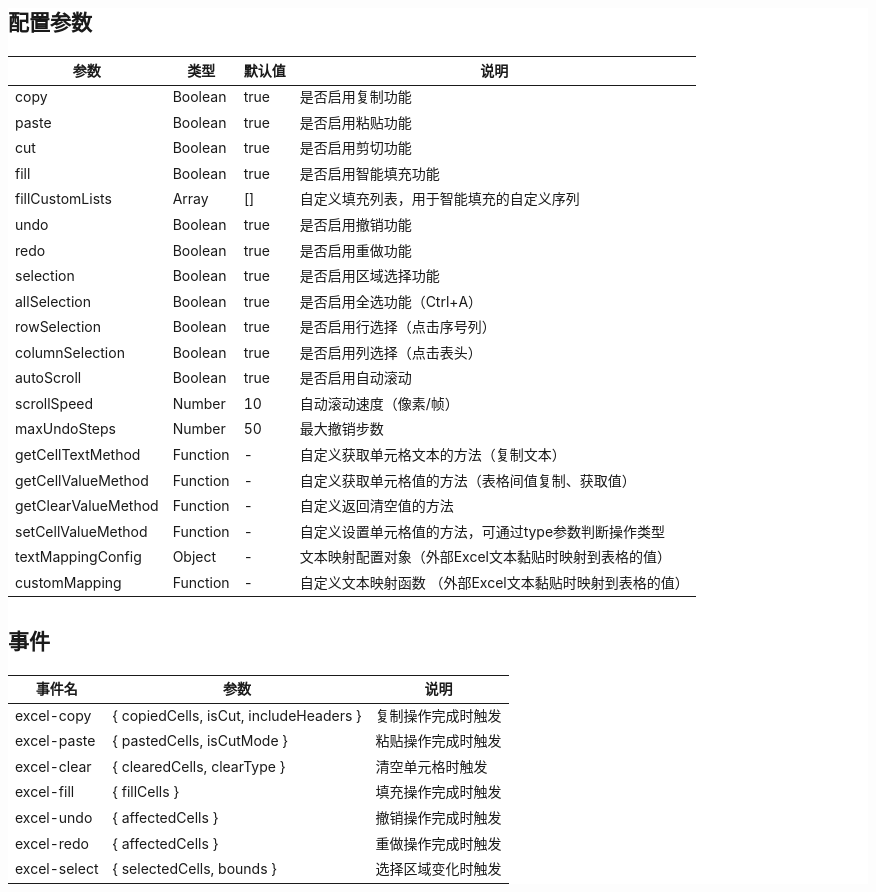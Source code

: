 ## 配置参数

| 参数                | 类型     | 默认值 | 说明                                                     |
| ------------------- | -------- | ------ | -------------------------------------------------------- |
| copy                | Boolean  | true   | 是否启用复制功能                                         |
| paste               | Boolean  | true   | 是否启用粘贴功能                                         |
| cut                 | Boolean  | true   | 是否启用剪切功能                                         |
| fill                | Boolean  | true   | 是否启用智能填充功能                                     |
| fillCustomLists     | Array    | []     | 自定义填充列表，用于智能填充的自定义序列                 |
| undo                | Boolean  | true   | 是否启用撤销功能                                         |
| redo                | Boolean  | true   | 是否启用重做功能                                         |
| selection           | Boolean  | true   | 是否启用区域选择功能                                     |
| allSelection        | Boolean  | true   | 是否启用全选功能（Ctrl+A）                               |
| rowSelection        | Boolean  | true   | 是否启用行选择（点击序号列）                             |
| columnSelection     | Boolean  | true   | 是否启用列选择（点击表头）                               |
| autoScroll          | Boolean  | true   | 是否启用自动滚动                                         |
| scrollSpeed         | Number   | 10     | 自动滚动速度（像素/帧）                                  |
| maxUndoSteps        | Number   | 50     | 最大撤销步数                                             |
| getCellTextMethod   | Function | -      | 自定义获取单元格文本的方法（复制文本）                   |
| getCellValueMethod  | Function | -      | 自定义获取单元格值的方法（表格间值复制、获取值）         |
| getClearValueMethod | Function | -      | 自定义返回清空值的方法                                   |
| setCellValueMethod  | Function | -      | 自定义设置单元格值的方法，可通过type参数判断操作类型     |
| textMappingConfig   | Object   | -      | 文本映射配置对象（外部Excel文本黏贴时映射到表格的值）    |
| customMapping       | Function | -      | 自定义文本映射函数 （外部Excel文本黏贴时映射到表格的值） |

## 事件

| 事件名       | 参数                                   | 说明               |
| ------------ | -------------------------------------- | ------------------ |
| excel-copy   | { copiedCells, isCut, includeHeaders } | 复制操作完成时触发 |
| excel-paste  | { pastedCells, isCutMode }             | 粘贴操作完成时触发 |
| excel-clear  | { clearedCells, clearType }            | 清空单元格时触发   |
| excel-fill   | { fillCells }                          | 填充操作完成时触发 |
| excel-undo   | { affectedCells }                      | 撤销操作完成时触发 |
| excel-redo   | { affectedCells }                      | 重做操作完成时触发 |
| excel-select | { selectedCells, bounds }              | 选择区域变化时触发 |

